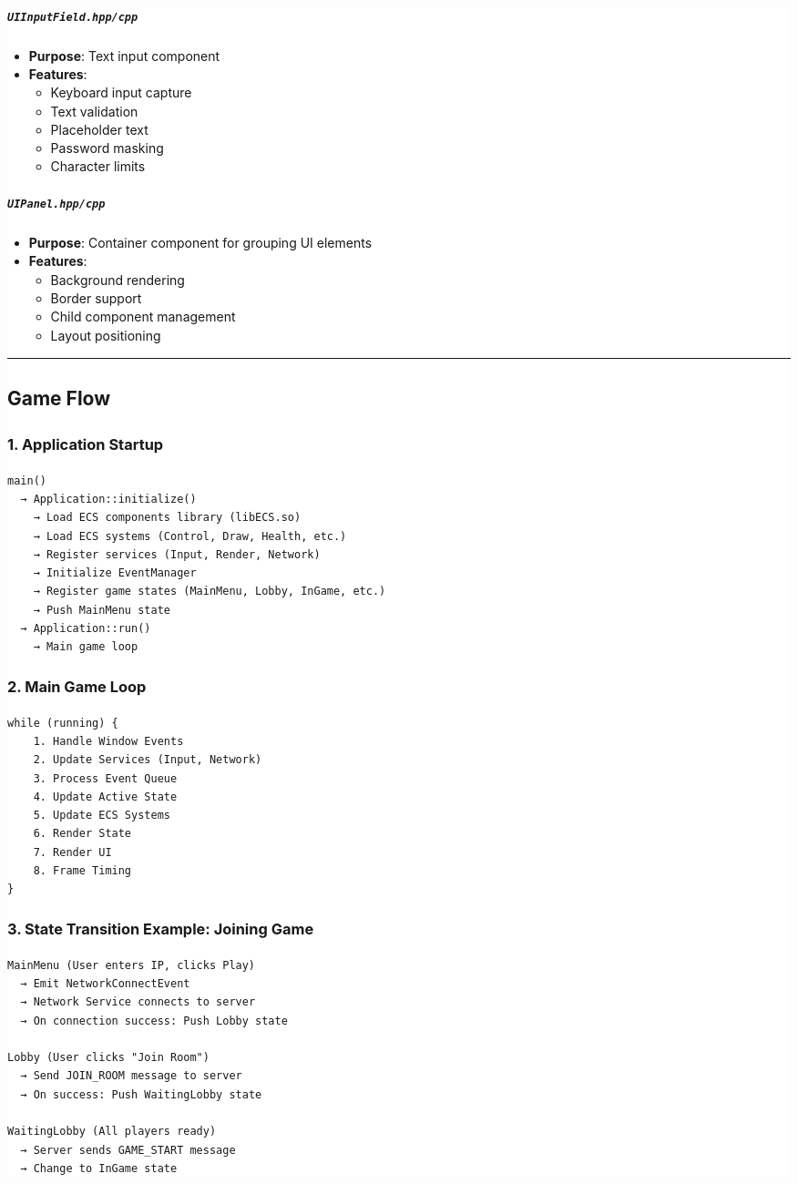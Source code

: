 ##### `UIInputField.hpp/cpp`
- **Purpose**: Text input component
- **Features**:
  - Keyboard input capture
  - Text validation
  - Placeholder text
  - Password masking
  - Character limits

##### `UIPanel.hpp/cpp`
- **Purpose**: Container component for grouping UI elements
- **Features**:
  - Background rendering
  - Border support
  - Child component management
  - Layout positioning

---

## Game Flow

### 1. Application Startup
```
main() 
  → Application::initialize()
    → Load ECS components library (libECS.so)
    → Load ECS systems (Control, Draw, Health, etc.)
    → Register services (Input, Render, Network)
    → Initialize EventManager
    → Register game states (MainMenu, Lobby, InGame, etc.)
    → Push MainMenu state
  → Application::run()
    → Main game loop
```

### 2. Main Game Loop
```
while (running) {
    1. Handle Window Events
    2. Update Services (Input, Network)
    3. Process Event Queue
    4. Update Active State
    5. Update ECS Systems
    6. Render State
    7. Render UI
    8. Frame Timing
}
```

### 3. State Transition Example: Joining Game
```
MainMenu (User enters IP, clicks Play)
  → Emit NetworkConnectEvent
  → Network Service connects to server
  → On connection success: Push Lobby state
    
Lobby (User clicks "Join Room")
  → Send JOIN_ROOM message to server
  → On success: Push WaitingLobby state
  
WaitingLobby (All players ready)
  → Server sends GAME_START message
  → Change to InGame state
```